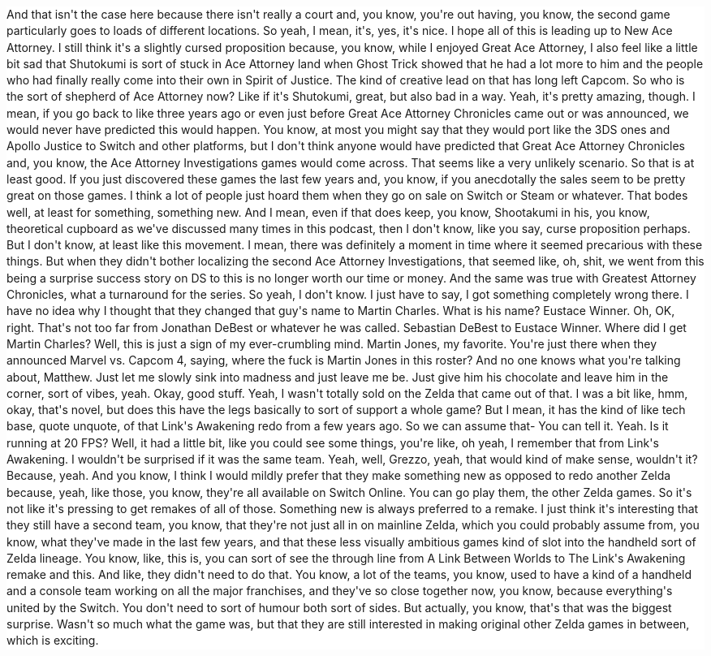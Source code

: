 And that isn't the case here because there isn't really a court and, you know, you're out having, you know, the second game particularly goes to loads of different locations. So yeah, I mean, it's, yes, it's nice. I hope all of this is leading up to New Ace Attorney.
I still think it's a slightly cursed proposition because, you know, while I enjoyed Great Ace Attorney, I also feel like a little bit sad that Shutokumi is sort of stuck in Ace Attorney land when Ghost Trick showed that he had a lot more to him and the people who had finally really come into their own in Spirit of Justice. The kind of creative lead on that has long left Capcom. So who is the sort of shepherd of Ace Attorney now?
Like if it's Shutokumi, great, but also bad in a way.
Yeah, it's pretty amazing, though. I mean, if you go back to like three years ago or even just before Great Ace Attorney Chronicles came out or was announced, we would never have predicted this would happen. You know, at most you might say that they would port like the 3DS ones and Apollo Justice to Switch and other platforms, but I don't think anyone would have predicted that Great Ace Attorney Chronicles and, you know, the Ace Attorney Investigations games would come across.
That seems like a very unlikely scenario. So that is at least good. If you just discovered these games the last few years and, you know, if you anecdotally the sales seem to be pretty great on those games.
I think a lot of people just hoard them when they go on sale on Switch or Steam or whatever. That bodes well, at least for something, something new. And I mean, even if that does keep, you know, Shootakumi in his, you know, theoretical cupboard as we've discussed many times in this podcast, then I don't know, like you say, curse proposition perhaps.
But I don't know, at least like this movement. I mean, there was definitely a moment in time where it seemed precarious with these things. But when they didn't bother localizing the second Ace Attorney Investigations, that seemed like, oh, shit, we went from this being a surprise success story on DS to this is no longer worth our time or money.
And the same was true with Greatest Attorney Chronicles, what a turnaround for the series. So yeah, I don't know.
I just have to say, I got something completely wrong there. I have no idea why I thought that they changed that guy's name to Martin Charles.
What is his name?
Eustace Winner.
Oh, OK, right. That's not too far from Jonathan DeBest or whatever he was called.
Sebastian DeBest to Eustace Winner. Where did I get Martin Charles? Well, this is just a sign of my ever-crumbling mind.
Martin Jones, my favorite. You're just there when they announced Marvel vs. Capcom 4, saying, where the fuck is Martin Jones in this roster?
And no one knows what you're talking about, Matthew.
Just let me slowly sink into madness and just leave me be.
Just give him his chocolate and leave him in the corner, sort of vibes, yeah. Okay, good stuff. Yeah, I wasn't totally sold on the Zelda that came out of that.
I was a bit like, hmm, okay, that's novel, but does this have the legs basically to sort of support a whole game? But I mean, it has the kind of like tech base, quote unquote, of that Link's Awakening redo from a few years ago. So we can assume that-
You can tell it.
Yeah. Is it running at 20 FPS?
Well, it had a little bit, like you could see some things, you're like, oh yeah, I remember that from Link's Awakening. I wouldn't be surprised if it was the same team.
Yeah, well, Grezzo, yeah, that would kind of make sense, wouldn't it? Because, yeah. And you know, I think I would mildly prefer that they make something new as opposed to redo another Zelda because, yeah, like those, you know, they're all available on Switch Online.
You can go play them, the other Zelda games. So it's not like it's pressing to get remakes of all of those. Something new is always preferred to a remake.
I just think it's interesting that they still have a second team, you know, that they're not just all in on mainline Zelda, which you could probably assume from, you know, what they've made in the last few years, and that these less visually ambitious games kind of slot into the handheld sort of Zelda lineage. You know, like, this is, you can sort of see the through line from A Link Between Worlds to The Link's Awakening remake and this. And like, they didn't need to do that.
You know, a lot of the teams, you know, used to have a kind of a handheld and a console team working on all the major franchises, and they've so close together now, you know, because everything's united by the Switch. You don't need to sort of humour both sort of sides. But actually, you know, that's that was the biggest surprise.
Wasn't so much what the game was, but that they are still interested in making original other Zelda games in between, which is exciting.